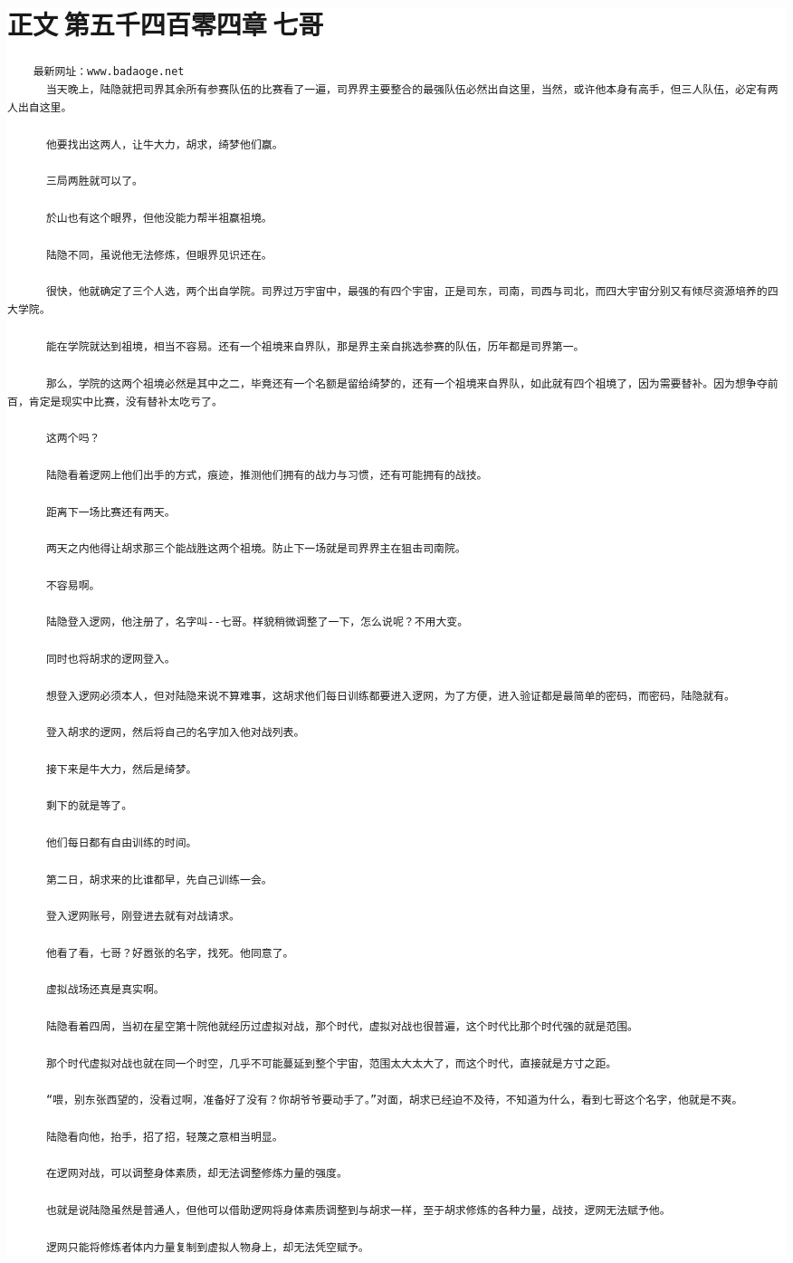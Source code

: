 # 正文 第五千四百零四章 七哥
        最新网址：www.badaoge.net
          当天晚上，陆隐就把司界其余所有参赛队伍的比赛看了一遍，司界界主要整合的最强队伍必然出自这里，当然，或许他本身有高手，但三人队伍，必定有两人出自这里。
      
          他要找出这两人，让牛大力，胡求，绮梦他们赢。
      
          三局两胜就可以了。
      
          於山也有这个眼界，但他没能力帮半祖赢祖境。
      
          陆隐不同，虽说他无法修炼，但眼界见识还在。
      
          很快，他就确定了三个人选，两个出自学院。司界过万宇宙中，最强的有四个宇宙，正是司东，司南，司西与司北，而四大宇宙分别又有倾尽资源培养的四大学院。
      
          能在学院就达到祖境，相当不容易。还有一个祖境来自界队，那是界主亲自挑选参赛的队伍，历年都是司界第一。
      
          那么，学院的这两个祖境必然是其中之二，毕竟还有一个名额是留给绮梦的，还有一个祖境来自界队，如此就有四个祖境了，因为需要替补。因为想争夺前百，肯定是现实中比赛，没有替补太吃亏了。
      
          这两个吗？
      
          陆隐看着逻网上他们出手的方式，痕迹，推测他们拥有的战力与习惯，还有可能拥有的战技。
      
          距离下一场比赛还有两天。
      
          两天之内他得让胡求那三个能战胜这两个祖境。防止下一场就是司界界主在狙击司南院。
      
          不容易啊。
      
          陆隐登入逻网，他注册了，名字叫--七哥。样貌稍微调整了一下，怎么说呢？不用大变。
      
          同时也将胡求的逻网登入。
      
          想登入逻网必须本人，但对陆隐来说不算难事，这胡求他们每日训练都要进入逻网，为了方便，进入验证都是最简单的密码，而密码，陆隐就有。
      
          登入胡求的逻网，然后将自己的名字加入他对战列表。
      
          接下来是牛大力，然后是绮梦。
      
          剩下的就是等了。
      
          他们每日都有自由训练的时间。
      
          第二日，胡求来的比谁都早，先自己训练一会。
      
          登入逻网账号，刚登进去就有对战请求。
      
          他看了看，七哥？好嚣张的名字，找死。他同意了。
      
          虚拟战场还真是真实啊。
      
          陆隐看着四周，当初在星空第十院他就经历过虚拟对战，那个时代，虚拟对战也很普遍，这个时代比那个时代强的就是范围。
      
          那个时代虚拟对战也就在同一个时空，几乎不可能蔓延到整个宇宙，范围太大太大了，而这个时代，直接就是方寸之距。
      
          “喂，别东张西望的，没看过啊，准备好了没有？你胡爷爷要动手了。”对面，胡求已经迫不及待，不知道为什么，看到七哥这个名字，他就是不爽。
      
          陆隐看向他，抬手，招了招，轻蔑之意相当明显。
      
          在逻网对战，可以调整身体素质，却无法调整修炼力量的强度。
      
          也就是说陆隐虽然是普通人，但他可以借助逻网将身体素质调整到与胡求一样，至于胡求修炼的各种力量，战技，逻网无法赋予他。
      
          逻网只能将修炼者体内力量复制到虚拟人物身上，却无法凭空赋予。
      